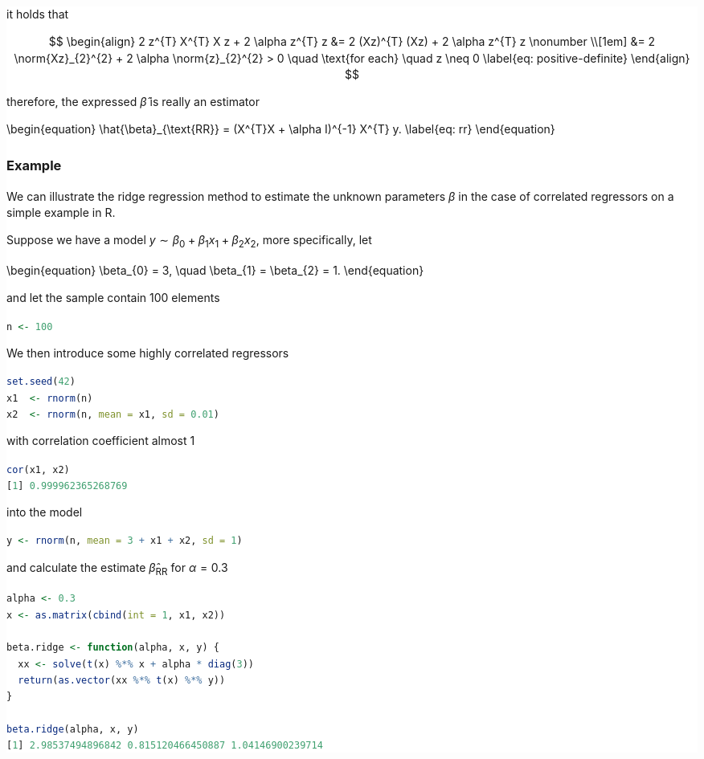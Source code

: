 it holds that

$$
\begin{align}
2 z^{T} X^{T} X z + 2 \alpha z^{T} z
&= 2 (Xz)^{T} (Xz) + 2 \alpha z^{T} z \nonumber \\[1em]
&= 2 \norm{Xz}_{2}^{2} + 2 \alpha \norm{z}_{2}^{2} > 0
\quad \text{for each} \quad z \neq 0
\label{eq: positive-definite}
\end{align}
$$

therefore, the expressed $\hat{\beta}$ is really an estimator

\begin{equation}
\hat{\beta}_{\text{RR}} = (X^{T}X + \alpha I)^{-1} X^{T} y.
\label{eq: rr}
\end{equation}

### Example

We can illustrate the ridge regression method to estimate the unknown parameters $\beta$ in the case of correlated regressors on a simple example in R.

Suppose we have a model $y \sim \beta_{0} + \beta_{1} x_{1} + \beta_{2} x_{2}$, more specifically, let

\begin{equation}
\beta_{0} = 3, \quad \beta_{1} = \beta_{2} = 1.
\end{equation}

and let the sample contain 100 elements

```r
n <- 100
```

We then introduce some highly correlated regressors
```r
set.seed(42)
x1  <- rnorm(n)
x2  <- rnorm(n, mean = x1, sd = 0.01)
```

with correlation coefficient almost 1
```r
cor(x1, x2)
[1] 0.999962365268769
```

into the model
```r
y <- rnorm(n, mean = 3 + x1 + x2, sd = 1)
```

and calculate the estimate $\hat{\beta}_{\text{RR}}$ for $\alpha = 0.3$
```r
alpha <- 0.3
x <- as.matrix(cbind(int = 1, x1, x2))

beta.ridge <- function(alpha, x, y) {
  xx <- solve(t(x) %*% x + alpha * diag(3))
  return(as.vector(xx %*% t(x) %*% y))
}

beta.ridge(alpha, x, y)
[1] 2.98537494896842 0.815120466450887 1.04146900239714
```
